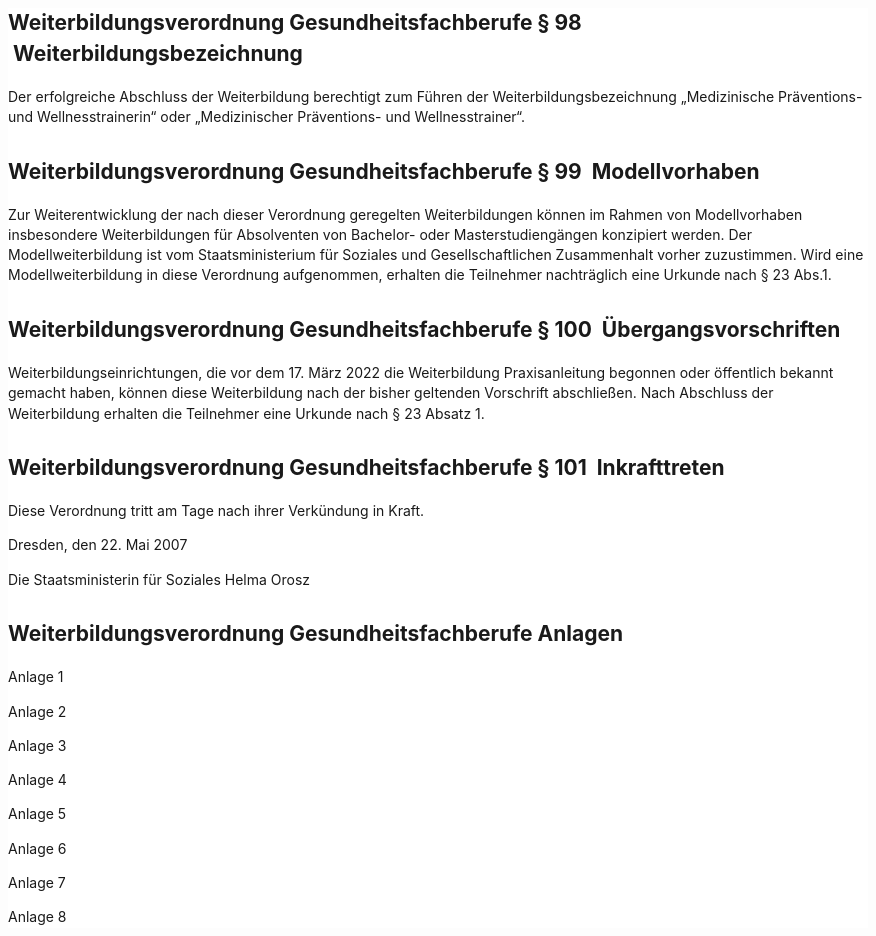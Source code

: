 
## Weiterbildungsverordnung Gesundheitsfachberufe § 98  Weiterbildungsbezeichnung

Der erfolgreiche Abschluss der Weiterbildung berechtigt zum Führen der Weiterbildungsbezeichnung „Medizinische Präventions- und Wellnesstrainerin“ oder „Medizinischer Präventions- und Wellnesstrainer“.


## Weiterbildungsverordnung Gesundheitsfachberufe § 99  Modellvorhaben

Zur Weiterentwicklung der nach dieser Verordnung geregelten Weiterbildungen können im Rahmen von Modellvorhaben insbesondere Weiterbildungen für Absolventen von Bachelor- oder Masterstudiengängen konzipiert werden. Der Modellweiterbildung ist vom Staatsministerium für Soziales und Gesellschaftlichen Zusammenhalt vorher zuzustimmen. Wird eine Modellweiterbildung in diese Verordnung aufgenommen, erhalten die Teilnehmer nachträglich eine Urkunde nach § 23 Abs.1.


## Weiterbildungsverordnung Gesundheitsfachberufe § 100  Übergangsvorschriften

Weiterbildungseinrichtungen, die vor dem 17. März 2022 die Weiterbildung Praxisanleitung begonnen oder öffentlich bekannt gemacht haben, können diese Weiterbildung nach der bisher geltenden Vorschrift abschließen. Nach Abschluss der Weiterbildung erhalten die Teilnehmer eine Urkunde nach § 23 Absatz 1.


## Weiterbildungsverordnung Gesundheitsfachberufe § 101  Inkrafttreten

Diese Verordnung tritt am Tage nach ihrer Verkündung in Kraft.

Dresden, den 22. Mai 2007

Die Staatsministerin für Soziales 
         Helma Orosz


## Weiterbildungsverordnung Gesundheitsfachberufe Anlagen

Anlage 1

Anlage 2

Anlage 3

Anlage 4

Anlage 5

Anlage 6

Anlage 7

Anlage 8
